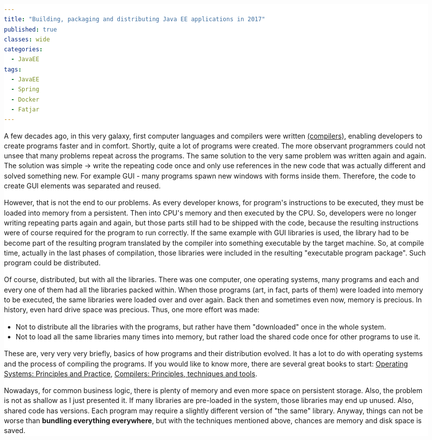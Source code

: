 ```yaml
---
title: "Building, packaging and distributing Java EE applications in 2017"
published: true
classes: wide
categories:
  - JavaEE
tags:
  - JavaEE
  - Spring
  - Docker
  - Fatjar
---
```


A few decades ago, in this very galaxy, first computer languages and compilers were written [(compilers)](https://www.amazon.com/Compilers-Principles-Techniques-Tools-2nd/dp/0321486811), enabling developers to create programs faster and in comfort. Shortly, quite a lot of programs were created. The more observant programmers could not unsee that many problems repeat across the programs. The same solution to the very same problem was written again and again. The solution was simple -> write the repeating code once and only use references in the new code that was actually different and solved something new. For example GUI - many programs spawn new windows with forms inside them. Therefore, the code to create GUI elements was separated and reused.

However, that is not the end to our problems. As every developer knows, for program's instructions to be executed, they must be loaded into memory from a persistent. Then into CPU's memory and then executed by the CPU. So, developers were no longer writing repeating parts again and again, but those parts still had to be shipped with the code, because the resulting instructions were of course required for the program to run correctly. If the same example with GUI libraries is used, the library had to be become part of the resulting program translated by the compiler into something executable by the target machine. So, at compile time, actually in the last phases of compilation, those libraries were included in the resulting "executable program package". Such program could be distributed.

Of course, distributed, but with all the libraries. There was one computer, one operating systems, many programs and each and every one of them had all the libraries packed within. When those programs (art, in fact, parts of them) were loaded into memory to be executed, the same libraries were loaded over and over again. Back then and sometimes even now, memory is precious. In history, even hard drive space was precious. Thus, one more effort was made:

- Not to distribute all the libraries with the programs, but rather have them "downloaded" once in the whole system.
- Not to load all the same libraries many times into memory, but rather load the shared code once for other programs to use it.

These are, very very very briefly, basics of how programs and their distribution evolved. It has a lot to do with operating systems and the process of compiling the programs. If you would like to know more, there are several great books to start: [Operating Systems: Principles and Practice](https://www.amazon.com/Modern-Operating-Systems-Andrew-Tanenbaum/dp/013359162X/ref=sr_1_3?ie=UTF8&qid=1489860038&sr=8-3&keywords=operating+systems), [Compilers: Principles, techniques and tools](https://www.amazon.com/Compilers-Principles-Techniques-Tools-2nd/dp/0321486811).

Nowadays, for common business logic, there is plenty of memory and even more space on persistent storage. Also, the problem is not as shallow as I just presented it. If many libraries are pre-loaded in the system, those libraries may end up unused. Also, shared code has versions. Each program may require a slightly different version of "the same" library. Anyway, things can not be worse than **bundling everything everywhere**, but with the techniques mentioned above, chances are memory and disk space is saved. 
